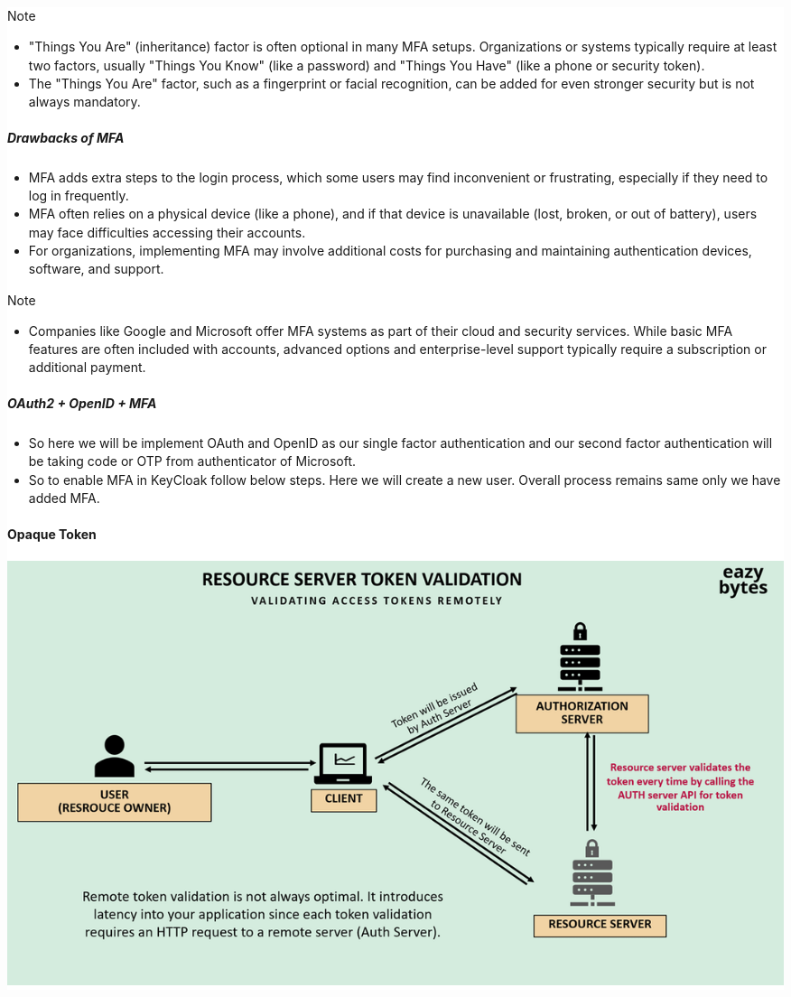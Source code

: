 >[!NOTE]
> - "Things You Are" (inheritance) factor is often optional in many MFA setups. Organizations or systems typically require at least two factors, usually "Things You Know" (like a password) and "Things You Have" (like a phone or security token). 
> - The "Things You Are" factor, such as a fingerprint or facial recognition, can be added for even stronger security but is not always mandatory.

##### Drawbacks of MFA

- MFA adds extra steps to the login process, which some users may find inconvenient or frustrating, especially if they need to log in frequently.
- MFA often relies on a physical device (like a phone), and if that device is unavailable (lost, broken, or out of battery), users may face difficulties accessing their accounts.
- For organizations, implementing MFA may involve additional costs for purchasing and maintaining authentication devices, software, and support.

>[!NOTE]
> - Companies like Google and Microsoft offer MFA systems as part of their cloud and security services. While basic MFA features are often included with accounts, advanced options and enterprise-level support typically require a subscription or additional payment.

##### OAuth2 + OpenID + MFA

- So here we will be implement OAuth and OpenID as our single factor authentication and our second factor authentication will be taking code or OTP from authenticator of Microsoft.
- So to enable MFA in KeyCloak follow below steps. Here we will create a new user. Overall process remains same only we have added MFA.

<video controls src="Images/springbootsecurity3/20240910-1110-08.7547607.mp4" title="Title"></video>


<video controls src="Images/springbootsecurity3/20240910-1121-34.7382605.mp4" title="Title"></video>

#### Opaque Token

![alt text](Images/springbootsecurity3/image-25.png)
